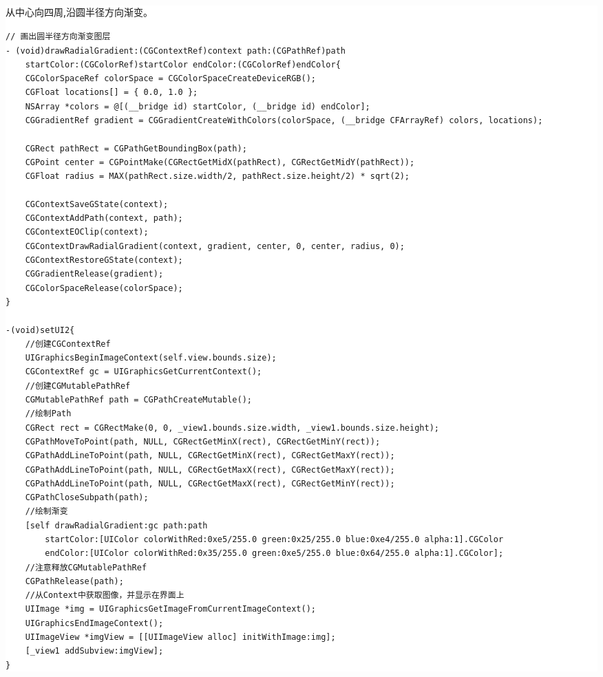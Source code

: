 从中心向四周,沿圆半径方向渐变。

```objc
// 画出圆半径方向渐变图层
- (void)drawRadialGradient:(CGContextRef)context path:(CGPathRef)path
    startColor:(CGColorRef)startColor endColor:(CGColorRef)endColor{
    CGColorSpaceRef colorSpace = CGColorSpaceCreateDeviceRGB();
    CGFloat locations[] = { 0.0, 1.0 };
    NSArray *colors = @[(__bridge id) startColor, (__bridge id) endColor];
    CGGradientRef gradient = CGGradientCreateWithColors(colorSpace, (__bridge CFArrayRef) colors, locations);
    
    CGRect pathRect = CGPathGetBoundingBox(path);
    CGPoint center = CGPointMake(CGRectGetMidX(pathRect), CGRectGetMidY(pathRect));
    CGFloat radius = MAX(pathRect.size.width/2, pathRect.size.height/2) * sqrt(2);
    
    CGContextSaveGState(context);
    CGContextAddPath(context, path);
    CGContextEOClip(context);
    CGContextDrawRadialGradient(context, gradient, center, 0, center, radius, 0);
    CGContextRestoreGState(context);
    CGGradientRelease(gradient);
    CGColorSpaceRelease(colorSpace);
}

-(void)setUI2{
    //创建CGContextRef
    UIGraphicsBeginImageContext(self.view.bounds.size);
    CGContextRef gc = UIGraphicsGetCurrentContext();
    //创建CGMutablePathRef
    CGMutablePathRef path = CGPathCreateMutable();
    //绘制Path
    CGRect rect = CGRectMake(0, 0, _view1.bounds.size.width, _view1.bounds.size.height);
    CGPathMoveToPoint(path, NULL, CGRectGetMinX(rect), CGRectGetMinY(rect));
    CGPathAddLineToPoint(path, NULL, CGRectGetMinX(rect), CGRectGetMaxY(rect));
    CGPathAddLineToPoint(path, NULL, CGRectGetMaxX(rect), CGRectGetMaxY(rect));
    CGPathAddLineToPoint(path, NULL, CGRectGetMaxX(rect), CGRectGetMinY(rect));
    CGPathCloseSubpath(path);
    //绘制渐变
    [self drawRadialGradient:gc path:path 
     	startColor:[UIColor colorWithRed:0xe5/255.0 green:0x25/255.0 blue:0xe4/255.0 alpha:1].CGColor 
     	endColor:[UIColor colorWithRed:0x35/255.0 green:0xe5/255.0 blue:0x64/255.0 alpha:1].CGColor];
    //注意释放CGMutablePathRef
    CGPathRelease(path);
    //从Context中获取图像，并显示在界面上
    UIImage *img = UIGraphicsGetImageFromCurrentImageContext();
    UIGraphicsEndImageContext();
    UIImageView *imgView = [[UIImageView alloc] initWithImage:img];
    [_view1 addSubview:imgView];
}
```

